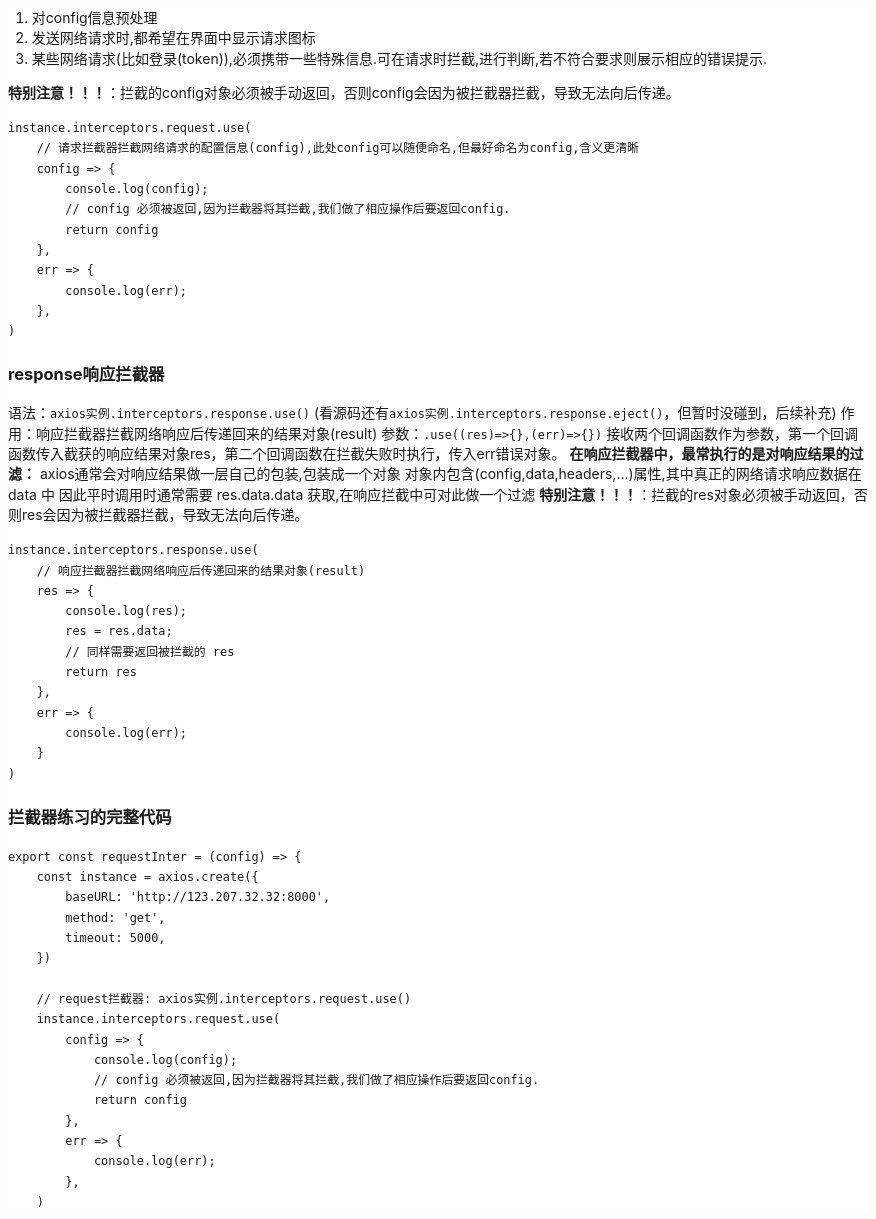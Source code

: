 1. 对config信息预处理
2. 发送网络请求时,都希望在界面中显示请求图标
3. 某些网络请求(比如登录(token)),必须携带一些特殊信息.可在请求时拦截,进行判断,若不符合要求则展示相应的错误提示.

**特别注意！！！**：拦截的config对象必须被手动返回，否则config会因为被拦截器拦截，导致无法向后传递。
```
instance.interceptors.request.use(
    // 请求拦截器拦截网络请求的配置信息(config),此处config可以随便命名,但最好命名为config,含义更清晰
    config => {
        console.log(config);
        // config 必须被返回,因为拦截器将其拦截,我们做了相应操作后要返回config.
        return config
    },
    err => {
        console.log(err);
    },
)
```

### response响应拦截器
语法：`axios实例.interceptors.response.use()`   (看源码还有`axios实例.interceptors.response.eject()`，但暂时没碰到，后续补充)
作用：响应拦截器拦截网络响应后传递回来的结果对象(result)
参数：`.use((res)=>{},(err)=>{})` 接收两个回调函数作为参数，第一个回调函数传入截获的响应结果对象res，第二个回调函数在拦截失败时执行，传入err错误对象。
**在响应拦截器中，最常执行的是对响应结果的过滤：**
axios通常会对响应结果做一层自己的包装,包装成一个对象
对象内包含(config,data,headers,...)属性,其中真正的网络请求响应数据在 data 中
因此平时调用时通常需要 res.data.data 获取,在响应拦截中可对此做一个过滤
**特别注意！！！**：拦截的res对象必须被手动返回，否则res会因为被拦截器拦截，导致无法向后传递。
```
instance.interceptors.response.use(
    // 响应拦截器拦截网络响应后传递回来的结果对象(result)
    res => {
        console.log(res);
        res = res.data;
        // 同样需要返回被拦截的 res
        return res
    },
    err => {
        console.log(err);
    }
)
```

### 拦截器练习的完整代码
```
export const requestInter = (config) => {
    const instance = axios.create({
        baseURL: 'http://123.207.32.32:8000',
        method: 'get',
        timeout: 5000,
    })

    // request拦截器: axios实例.interceptors.request.use()
    instance.interceptors.request.use(
        config => {
            console.log(config);
            // config 必须被返回,因为拦截器将其拦截,我们做了相应操作后要返回config.
            return config
        },
        err => {
            console.log(err);
        },
    )
```